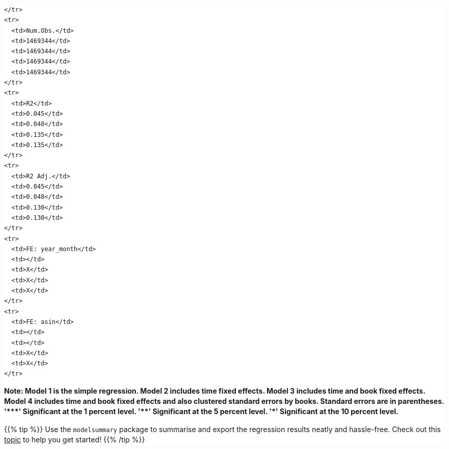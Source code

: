     </tr>
    <tr>
      <td>Num.Obs.</td>
      <td>1469344</td>
      <td>1469344</td>
      <td>1469344</td>
      <td>1469344</td>
    </tr>
    <tr>
      <td>R2</td>
      <td>0.045</td>
      <td>0.048</td>
      <td>0.135</td>
      <td>0.135</td>
    </tr>
    <tr>
      <td>R2 Adj.</td>
      <td>0.045</td>
      <td>0.048</td>
      <td>0.130</td>
      <td>0.130</td>
    </tr>
    <tr>
      <td>FE: year_month</td>
      <td></td>
      <td>X</td>
      <td>X</td>
      <td>X</td>
    </tr>
    <tr>
      <td>FE: asin</td>
      <td></td>
      <td></td>
      <td>X</td>
      <td>X</td>
    </tr>
  </tbody>
</table>
<caption><strong>Note: Model 1 is the simple regression. Model 2 includes time fixed effects. Model 3 includes time and book fixed effects. Model 4 includes time and book fixed effects and also clustered standard errors by books.
Standard errors are in parentheses.
'***' Significant at the 1 percent level.
'**' Significant at the 5 percent level.
'*' Significant at the 10 percent level.</strong></caption>

{{% tip %}}
Use the `modelsummary` package to summarise and export the regression results neatly and hassle-free. Check out this [topic](/modelsummary) to help you get started!
{{% /tip %}}

